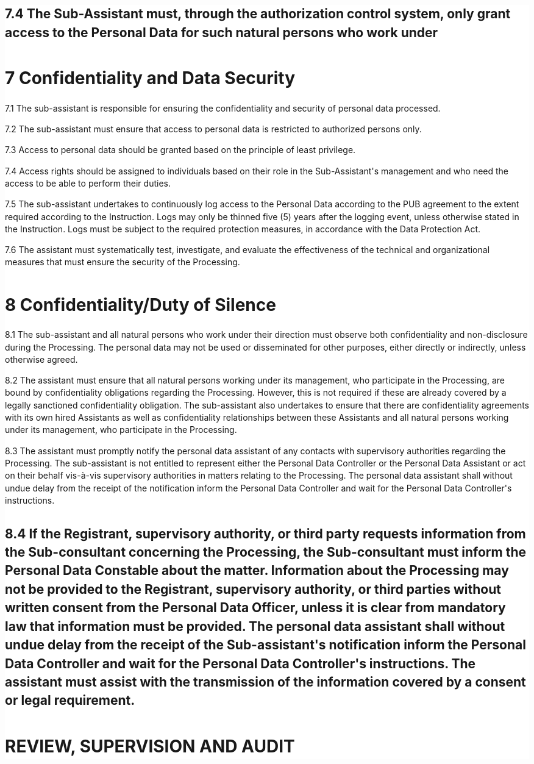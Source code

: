 7.4 The Sub-Assistant must, through the authorization control system, only grant access to the Personal Data for such natural persons who work under
---
# 7 Confidentiality and Data Security

7.1 The sub-assistant is responsible for ensuring the confidentiality and security of personal data processed.

7.2 The sub-assistant must ensure that access to personal data is restricted to authorized persons only.

7.3 Access to personal data should be granted based on the principle of least privilege.

7.4 Access rights should be assigned to individuals based on their role in the Sub-Assistant's management and who need the access to be able to perform their duties.

7.5 The sub-assistant undertakes to continuously log access to the Personal Data according to the PUB agreement to the extent required according to the Instruction. Logs may only be thinned five (5) years after the logging event, unless otherwise stated in the Instruction. Logs must be subject to the required protection measures, in accordance with the Data Protection Act.

7.6 The assistant must systematically test, investigate, and evaluate the effectiveness of the technical and organizational measures that must ensure the security of the Processing.

# 8 Confidentiality/Duty of Silence

8.1 The sub-assistant and all natural persons who work under their direction must observe both confidentiality and non-disclosure during the Processing. The personal data may not be used or disseminated for other purposes, either directly or indirectly, unless otherwise agreed.

8.2 The assistant must ensure that all natural persons working under its management, who participate in the Processing, are bound by confidentiality obligations regarding the Processing. However, this is not required if these are already covered by a legally sanctioned confidentiality obligation. The sub-assistant also undertakes to ensure that there are confidentiality agreements with its own hired Assistants as well as confidentiality relationships between these Assistants and all natural persons working under its management, who participate in the Processing.

8.3 The assistant must promptly notify the personal data assistant of any contacts with supervisory authorities regarding the Processing. The sub-assistant is not entitled to represent either the Personal Data Controller or the Personal Data Assistant or act on their behalf vis-à-vis supervisory authorities in matters relating to the Processing. The personal data assistant shall without undue delay from the receipt of the notification inform the Personal Data Controller and wait for the Personal Data Controller's instructions.

8.4 If the Registrant, supervisory authority, or third party requests information from the Sub-consultant concerning the Processing, the Sub-consultant must inform the Personal Data Constable about the matter. Information about the Processing may not be provided to the Registrant, supervisory authority, or third parties without written consent from the Personal Data Officer, unless it is clear from mandatory law that information must be provided. The personal data assistant shall without undue delay from the receipt of the Sub-assistant's notification inform the Personal Data Controller and wait for the Personal Data Controller's instructions. The assistant must assist with the transmission of the information covered by a consent or legal requirement.
---
# REVIEW, SUPERVISION AND AUDIT
